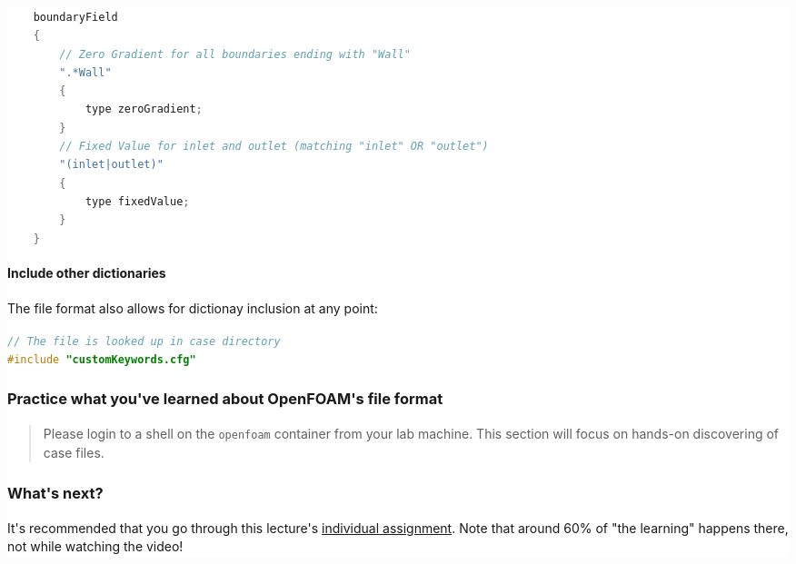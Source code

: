 ```cpp
    boundaryField
    {
        // Zero Gradient for all boundaries ending with "Wall"
        ".*Wall"
        {
            type zeroGradient;
        }
        // Fixed Value for inlet and outlet (matching "inlet" OR "outlet")
        "(inlet|outlet)"
        {
            type fixedValue;
        }
    }
```

#### Include other dictionaries

The file format also allows for dictionay inclusion at any point:

```cpp
// The file is looked up in case directory
#include "customKeywords.cfg"
```

### Practice what you've learned about OpenFOAM's file format

> Please login to a shell on the `openfoam` container from your lab machine.
> This section will focus on hands-on discovering of case files.

### What's next?

It's recommended that you go through this lecture's 
[individual assignment](https://classroom.github.com/a/qu0WGf43).
Note that around 60% of "the learning" happens there, not while watching the
video!

